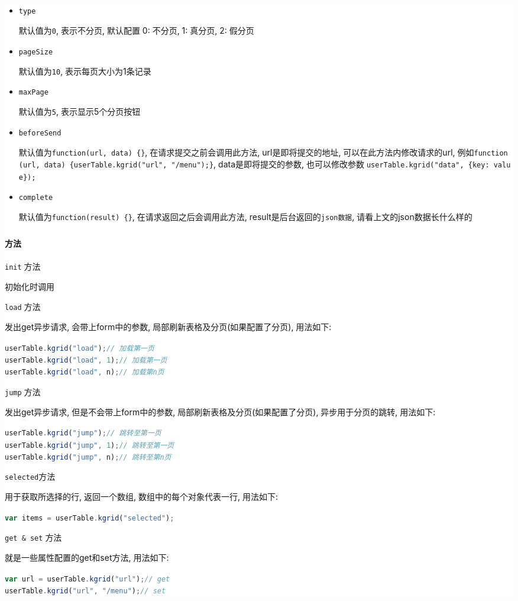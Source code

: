 - `type`

    默认值为`0`, 表示不分页, 默认配置 0: 不分页, 1: 真分页, 2: 假分页

- `pageSize`

    默认值为`10`, 表示每页大小为1条记录
    
- `maxPage`

    默认值为`5`, 表示显示5个分页按钮
    
- `beforeSend`

    默认值为`function(url, data) {}`, 在请求提交之前会调用此方法, url是即将提交的地址, 可以在此方法内修改请求的url, 例如`function(url, data) {userTable.kgrid("url", "/menu");}`, data是即将提交的参数, 也可以修改参数 `userTable.kgrid("data", {key: value});`
    
    
- `complete`

    默认值为`function(result) {}`, 在请求返回之后会调用此方法, result是后台返回的`json数据`, 请看上文的json数据长什么样的
    
### `方法`

`init` 方法

初始化时调用

`load` 方法

发出get异步请求, 会带上form中的参数, 局部刷新表格及分页(如果配置了分页), 用法如下:

```js
userTable.kgrid("load");// 加载第一页
userTable.kgrid("load", 1);// 加载第一页
userTable.kgrid("load", n);// 加载第n页
```


`jump` 方法

发出get异步请求, 但是不会带上form中的参数, 局部刷新表格及分页(如果配置了分页), 异步用于分页的跳转, 用法如下:

```js
userTable.kgrid("jump");// 跳转至第一页
userTable.kgrid("jump", 1);// 跳转至第一页
userTable.kgrid("jump", n);// 跳转至第n页
```

`selected`方法

用于获取所选择的行, 返回一个数组, 数组中的每个对象代表一行, 用法如下:

```js
var items = userTable.kgrid("selected");
```

`get & set` 方法

就是一些属性配置的get和set方法, 用法如下:

```js
var url = userTable.kgrid("url");// get
userTable.kgrid("url", "/menu");// set
```
